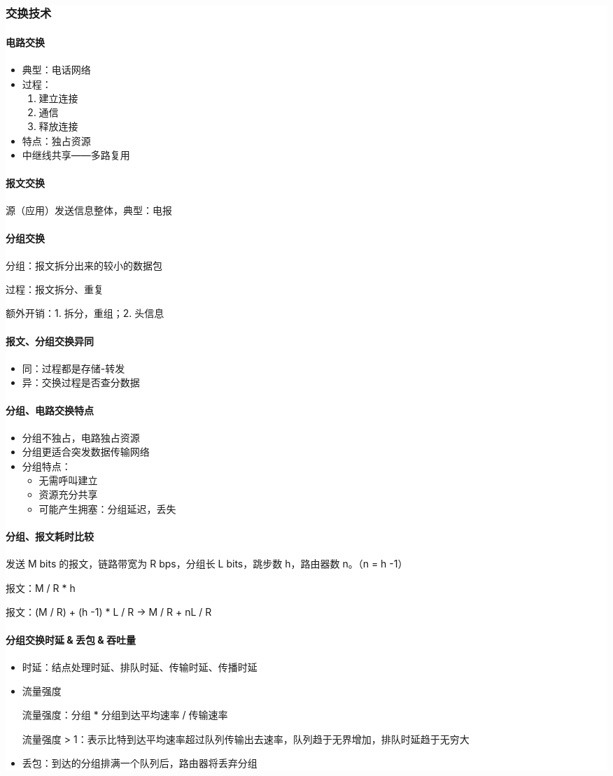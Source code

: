 ### 交换技术

#### 电路交换

- 典型：电话网络
- 过程：
  1. 建立连接
  2. 通信
  3. 释放连接
- 特点：独占资源
- 中继线共享——多路复用

#### 报文交换

源（应用）发送信息整体，典型：电报

#### 分组交换

分组：报文拆分出来的较小的数据包

过程：报文拆分、重复

额外开销：1. 拆分，重组；2. 头信息

#### 报文、分组交换异同

- 同：过程都是存储-转发
- 异：交换过程是否查分数据

#### 分组、电路交换特点

- 分组不独占，电路独占资源
- 分组更适合突发数据传输网络
- 分组特点：
  - 无需呼叫建立
  - 资源充分共享
  - 可能产生拥塞：分组延迟，丢失

#### 分组、报文耗时比较

发送 M bits 的报文，链路带宽为 R bps，分组长 L bits，跳步数 h，路由器数 n。（n = h -1）

报文：M / R * h

报文：(M / R) + (h -1) * L / R -> M / R + nL / R

#### 分组交换时延 & 丢包 & 吞吐量

- 时延：结点处理时延、排队时延、传输时延、传播时延

- 流量强度
  
  流量强度：分组 * 分组到达平均速率 / 传输速率

  流量强度 > 1：表示比特到达平均速率超过队列传输出去速率，队列趋于无界增加，排队时延趋于无穷大

- 丢包：到达的分组排满一个队列后，路由器将丢弃分组
  